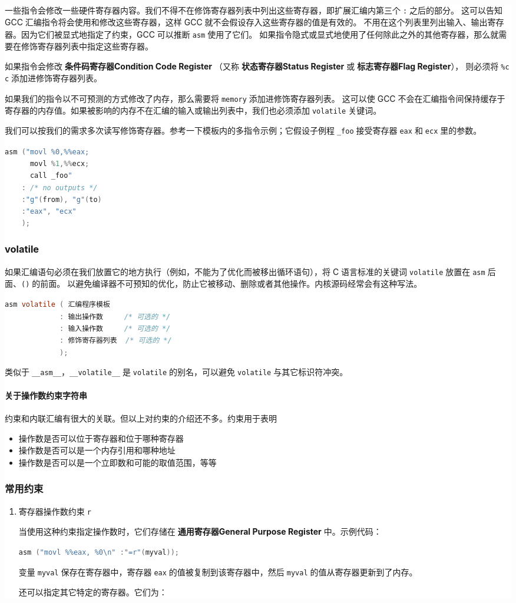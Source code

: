 一些指令会修改一些硬件寄存器内容。我们不得不在修饰寄存器列表中列出这些寄存器，即扩展汇编内第三个 `:` 之后的部分。 这可以告知 GCC 汇编指令将会使用和修改这些寄存器，这样 GCC 就不会假设存入这些寄存器的值是有效的。 不用在这个列表里列出输入、输出寄存器。因为它们被显式地指定了约束，GCC 可以推断 `asm` 使用了它们。 如果指令隐式或显式地使用了任何除此之外的其他寄存器，那么就需要在修饰寄存器列表中指定这些寄存器。

如果指令会修改 **条件码寄存器Condition Code Register** （又称 **状态寄存器Status Register** 或 **标志寄存器Flag Register**）， 则必须将 `%cc` 添加进修饰寄存器列表。

如果我们的指令以不可预测的方式修改了内存，那么需要将 `memory` 添加进修饰寄存器列表。 这可以使 GCC 不会在汇编指令间保持缓存于寄存器的内存值。如果被影响的内存不在汇编的输入或输出列表中，我们也必须添加 `volatile` 关键词。

我们可以按我们的需求多次读写修饰寄存器。参考一下模板内的多指令示例；它假设子例程 `_foo` 接受寄存器 `eax` 和 `ecx` 里的参数。

```c
asm ("movl %0,%%eax;
      movl %1,%%ecx;
      call _foo"
    : /* no outputs */
    :"g"(from), "g"(to)
    :"eax", "ecx"
    );
```

### volatile

如果汇编语句必须在我们放置它的地方执行（例如，不能为了优化而被移出循环语句），将 C 语言标准的关键词 `volatile` 放置在 `asm` 后面、`()` 的前面。 以避免编译器不可预知的优化，防止它被移动、删除或者其他操作。内核源码经常会有这种写法。

```c
asm volatile ( 汇编程序模板
             : 输出操作数     /* 可选的 */
             : 输入操作数     /* 可选的 */
             : 修饰寄存器列表  /* 可选的 */
             );
```

类似于 `__asm__`，`__volatile__` 是 `volatile` 的别名，可以避免 `volatile` 与其它标识符冲突。

#### 关于操作数约束字符串

约束和内联汇编有很大的关联。但以上对约束的介绍还不多。约束用于表明

- 操作数是否可以位于寄存器和位于哪种寄存器
- 操作数是否可以是一个内存引用和哪种地址
- 操作数是否可以是一个立即数和可能的取值范围，等等

### 常用约束

1. 寄存器操作数约束 `r`

   当使用这种约束指定操作数时，它们存储在 **通用寄存器General Purpose Register** 中。示例代码：

   ```c
   asm ("movl %%eax, %0\n" :"=r"(myval));
   ```

   变量 `myval` 保存在寄存器中，寄存器 `eax` 的值被复制到该寄存器中，然后 `myval` 的值从寄存器更新到了内存。
   
   还可以指定其它特定的寄存器。它们为：
   